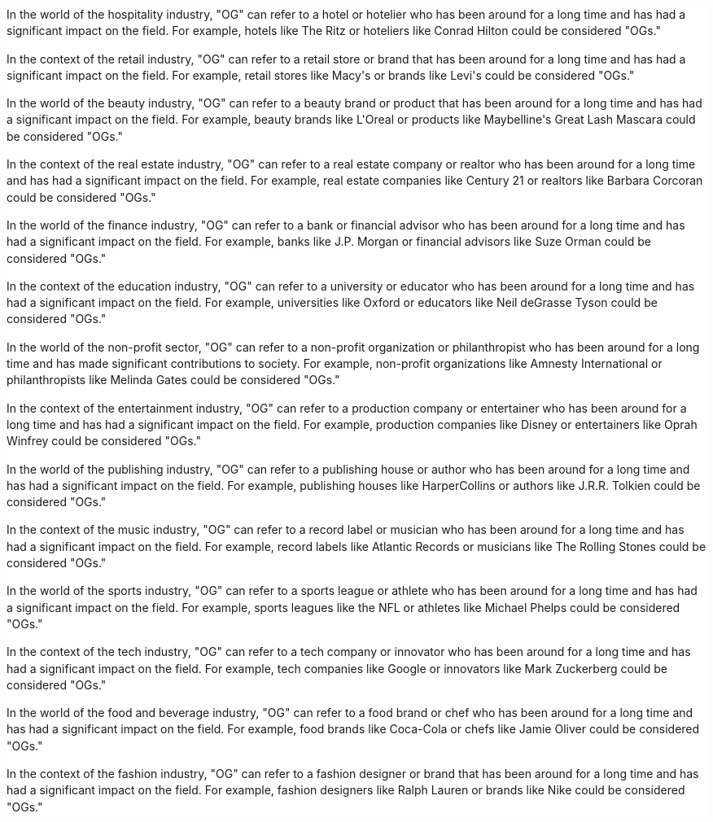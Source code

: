In the world of the hospitality industry, "OG" can refer to a hotel or hotelier who has been around for a long time and has had a significant impact on the field. For example, hotels like The Ritz or hoteliers like Conrad Hilton could be considered "OGs."

In the context of the retail industry, "OG" can refer to a retail store or brand that has been around for a long time and has had a significant impact on the field. For example, retail stores like Macy's or brands like Levi's could be considered "OGs."

In the world of the beauty industry, "OG" can refer to a beauty brand or product that has been around for a long time and has had a significant impact on the field. For example, beauty brands like L'Oreal or products like Maybelline's Great Lash Mascara could be considered "OGs."

In the context of the real estate industry, "OG" can refer to a real estate company or realtor who has been around for a long time and has had a significant impact on the field. For example, real estate companies like Century 21 or realtors like Barbara Corcoran could be considered "OGs."

In the world of the finance industry, "OG" can refer to a bank or financial advisor who has been around for a long time and has had a significant impact on the field. For example, banks like J.P. Morgan or financial advisors like Suze Orman could be considered "OGs."

In the context of the education industry, "OG" can refer to a university or educator who has been around for a long time and has had a significant impact on the field. For example, universities like Oxford or educators like Neil deGrasse Tyson could be considered "OGs."

In the world of the non-profit sector, "OG" can refer to a non-profit organization or philanthropist who has been around for a long time and has made significant contributions to society. For example, non-profit organizations like Amnesty International or philanthropists like Melinda Gates could be considered "OGs."

In the context of the entertainment industry, "OG" can refer to a production company or entertainer who has been around for a long time and has had a significant impact on the field. For example, production companies like Disney or entertainers like Oprah Winfrey could be considered "OGs."

In the world of the publishing industry, "OG" can refer to a publishing house or author who has been around for a long time and has had a significant impact on the field. For example, publishing houses like HarperCollins or authors like J.R.R. Tolkien could be considered "OGs."

In the context of the music industry, "OG" can refer to a record label or musician who has been around for a long time and has had a significant impact on the field. For example, record labels like Atlantic Records or musicians like The Rolling Stones could be considered "OGs."

In the world of the sports industry, "OG" can refer to a sports league or athlete who has been around for a long time and has had a significant impact on the field. For example, sports leagues like the NFL or athletes like Michael Phelps could be considered "OGs."

In the context of the tech industry, "OG" can refer to a tech company or innovator who has been around for a long time and has had a significant impact on the field. For example, tech companies like Google or innovators like Mark Zuckerberg could be considered "OGs."

In the world of the food and beverage industry, "OG" can refer to a food brand or chef who has been around for a long time and has had a significant impact on the field. For example, food brands like Coca-Cola or chefs like Jamie Oliver could be considered "OGs."

In the context of the fashion industry, "OG" can refer to a fashion designer or brand that has been around for a long time and has had a significant impact on the field. For example, fashion designers like Ralph Lauren or brands like Nike could be considered "OGs."
